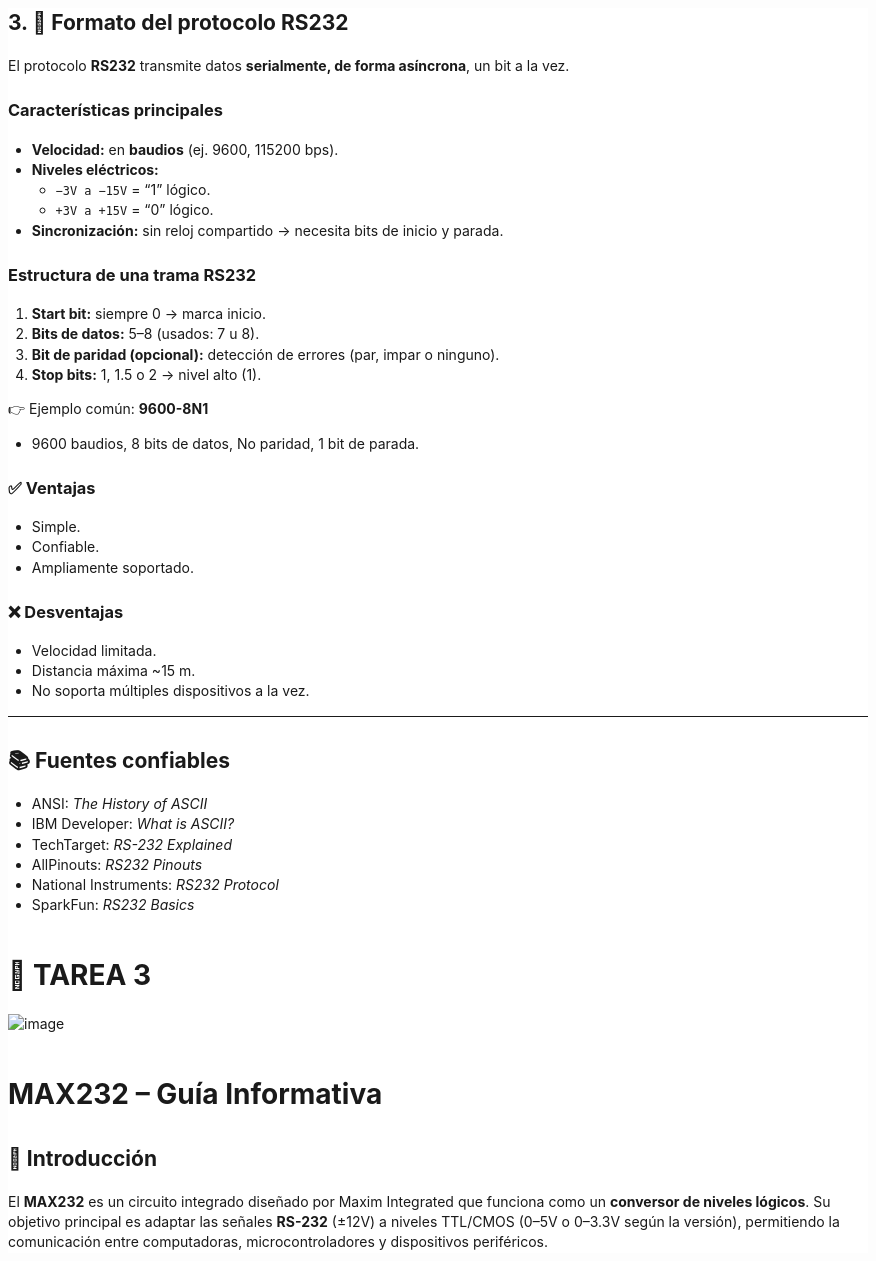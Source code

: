 ## 3. 📡 Formato del protocolo RS232  

El protocolo **RS232** transmite datos **serialmente, de forma asíncrona**, un bit a la vez.  

### Características principales  
- **Velocidad:** en **baudios** (ej. 9600, 115200 bps).  
- **Niveles eléctricos:**  
  - `−3V a −15V` = “1” lógico.  
  - `+3V a +15V` = “0” lógico.  
- **Sincronización:** sin reloj compartido → necesita bits de inicio y parada.  

### Estructura de una trama RS232  
1. **Start bit:** siempre 0 → marca inicio.  
2. **Bits de datos:** 5–8 (usados: 7 u 8).  
3. **Bit de paridad (opcional):** detección de errores (par, impar o ninguno).  
4. **Stop bits:** 1, 1.5 o 2 → nivel alto (1).  

👉 Ejemplo común: **9600-8N1**  
- 9600 baudios, 8 bits de datos, No paridad, 1 bit de parada.  

### ✅ Ventajas  
- Simple.  
- Confiable.  
- Ampliamente soportado.  

### ❌ Desventajas  
- Velocidad limitada.  
- Distancia máxima ~15 m.  
- No soporta múltiples dispositivos a la vez.  

---

## 📚 Fuentes confiables  
- ANSI: *The History of ASCII*  
- IBM Developer: *What is ASCII?*  
- TechTarget: *RS-232 Explained*  
- AllPinouts: *RS232 Pinouts*  
- National Instruments: *RS232 Protocol*  
- SparkFun: *RS232 Basics*  

# 📘 TAREA 3

<img width="1666" height="519" alt="image" src="https://github.com/user-attachments/assets/1fcf4e2b-a91e-4719-93c3-163a4f02d6cd" />

# MAX232 – Guía Informativa  

## 📌 Introducción  
El **MAX232** es un circuito integrado diseñado por Maxim Integrated que funciona como un **conversor de niveles lógicos**. Su objetivo principal es adaptar las señales **RS-232** (±12V) a niveles TTL/CMOS (0–5V o 0–3.3V según la versión), permitiendo la comunicación entre computadoras, microcontroladores y dispositivos periféricos.  
